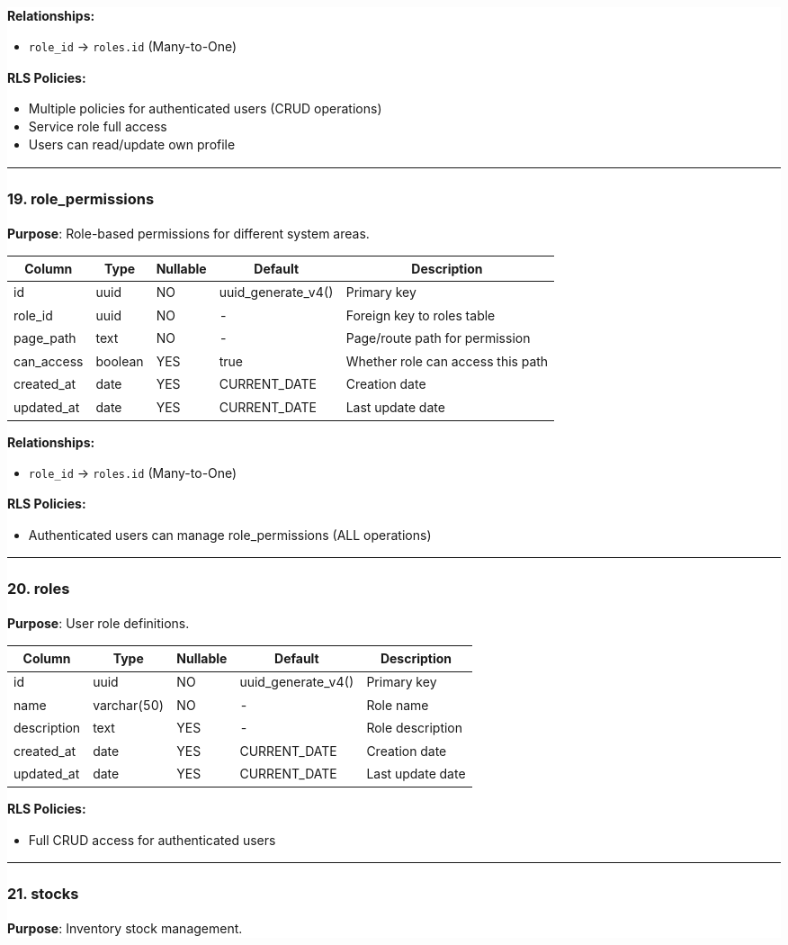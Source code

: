 **Relationships:**
- `role_id` → `roles.id` (Many-to-One)

**RLS Policies:**
- Multiple policies for authenticated users (CRUD operations)
- Service role full access
- Users can read/update own profile

---

### 19. role_permissions
**Purpose**: Role-based permissions for different system areas.

| Column | Type | Nullable | Default | Description |
|--------|------|----------|---------|-------------|
| id | uuid | NO | uuid_generate_v4() | Primary key |
| role_id | uuid | NO | - | Foreign key to roles table |
| page_path | text | NO | - | Page/route path for permission |
| can_access | boolean | YES | true | Whether role can access this path |
| created_at | date | YES | CURRENT_DATE | Creation date |
| updated_at | date | YES | CURRENT_DATE | Last update date |

**Relationships:**
- `role_id` → `roles.id` (Many-to-One)

**RLS Policies:**
- Authenticated users can manage role_permissions (ALL operations)

---

### 20. roles
**Purpose**: User role definitions.

| Column | Type | Nullable | Default | Description |
|--------|------|----------|---------|-------------|
| id | uuid | NO | uuid_generate_v4() | Primary key |
| name | varchar(50) | NO | - | Role name |
| description | text | YES | - | Role description |
| created_at | date | YES | CURRENT_DATE | Creation date |
| updated_at | date | YES | CURRENT_DATE | Last update date |

**RLS Policies:**
- Full CRUD access for authenticated users

---

### 21. stocks
**Purpose**: Inventory stock management.
